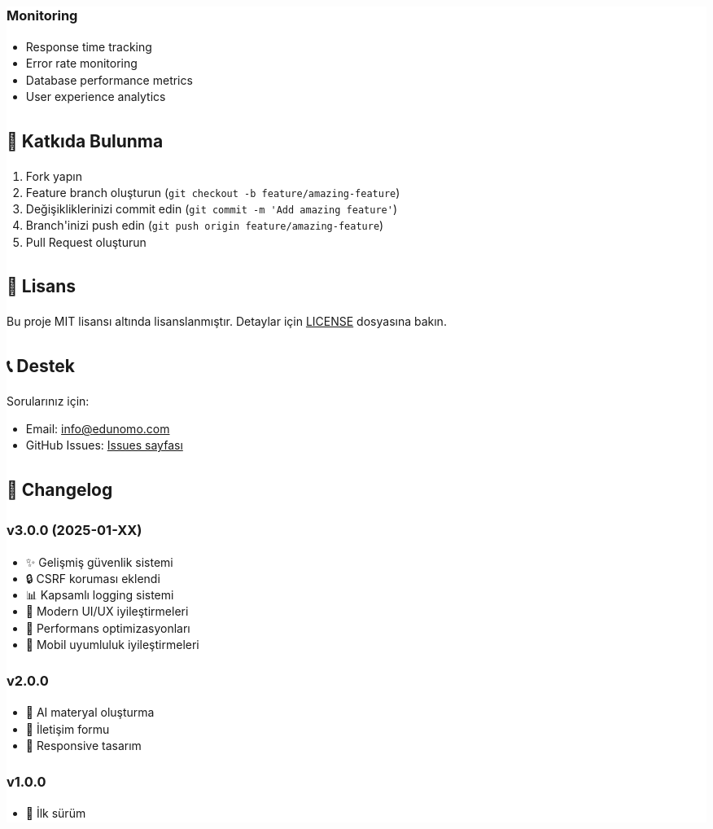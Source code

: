 ### Monitoring
- Response time tracking
- Error rate monitoring
- Database performance metrics
- User experience analytics

## 🤝 Katkıda Bulunma

1. Fork yapın
2. Feature branch oluşturun (`git checkout -b feature/amazing-feature`)
3. Değişikliklerinizi commit edin (`git commit -m 'Add amazing feature'`)
4. Branch'inizi push edin (`git push origin feature/amazing-feature`)
5. Pull Request oluşturun

## 📄 Lisans

Bu proje MIT lisansı altında lisanslanmıştır. Detaylar için [LICENSE](LICENSE) dosyasına bakın.

## 📞 Destek

Sorularınız için:
- Email: info@edunomo.com
- GitHub Issues: [Issues sayfası](https://github.com/your-username/edunomo/issues)

## 🔄 Changelog

### v3.0.0 (2025-01-XX)
- ✨ Gelişmiş güvenlik sistemi
- 🔒 CSRF koruması eklendi
- 📊 Kapsamlı logging sistemi
- 🎨 Modern UI/UX iyileştirmeleri
- 🚀 Performans optimizasyonları
- 📱 Mobil uyumluluk iyileştirmeleri

### v2.0.0
- 🧠 AI materyal oluşturma
- 📧 İletişim formu
- 🎨 Responsive tasarım

### v1.0.0
- 🎉 İlk sürüm